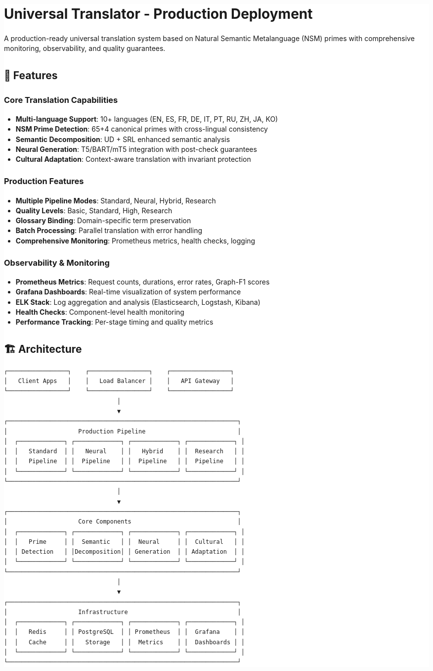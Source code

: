 # Universal Translator - Production Deployment

A production-ready universal translation system based on Natural Semantic Metalanguage (NSM) primes with comprehensive monitoring, observability, and quality guarantees.

## 🚀 Features

### Core Translation Capabilities
- **Multi-language Support**: 10+ languages (EN, ES, FR, DE, IT, PT, RU, ZH, JA, KO)
- **NSM Prime Detection**: 65+4 canonical primes with cross-lingual consistency
- **Semantic Decomposition**: UD + SRL enhanced semantic analysis
- **Neural Generation**: T5/BART/mT5 integration with post-check guarantees
- **Cultural Adaptation**: Context-aware translation with invariant protection

### Production Features
- **Multiple Pipeline Modes**: Standard, Neural, Hybrid, Research
- **Quality Levels**: Basic, Standard, High, Research
- **Glossary Binding**: Domain-specific term preservation
- **Batch Processing**: Parallel translation with error handling
- **Comprehensive Monitoring**: Prometheus metrics, health checks, logging

### Observability & Monitoring
- **Prometheus Metrics**: Request counts, durations, error rates, Graph-F1 scores
- **Grafana Dashboards**: Real-time visualization of system performance
- **ELK Stack**: Log aggregation and analysis (Elasticsearch, Logstash, Kibana)
- **Health Checks**: Component-level health monitoring
- **Performance Tracking**: Per-stage timing and quality metrics

## 🏗️ Architecture

```
┌─────────────────┐    ┌─────────────────┐    ┌─────────────────┐
│   Client Apps   │    │   Load Balancer │    │   API Gateway   │
└─────────────────┘    └─────────────────┘    └─────────────────┘
                                │
                                ▼
┌─────────────────────────────────────────────────────────────────┐
│                    Production Pipeline                          │
│  ┌─────────────┐ ┌─────────────┐ ┌─────────────┐ ┌─────────────┐ │
│  │   Standard  │ │   Neural    │ │   Hybrid    │ │  Research   │ │
│  │   Pipeline  │ │  Pipeline   │ │  Pipeline   │ │  Pipeline   │ │
│  └─────────────┘ └─────────────┘ └─────────────┘ └─────────────┘ │
└─────────────────────────────────────────────────────────────────┘
                                │
                                ▼
┌─────────────────────────────────────────────────────────────────┐
│                    Core Components                              │
│  ┌─────────────┐ ┌─────────────┐ ┌─────────────┐ ┌─────────────┐ │
│  │   Prime     │ │  Semantic   │ │  Neural     │ │  Cultural   │ │
│  │ Detection   │ │Decomposition│ │ Generation  │ │ Adaptation  │ │
│  └─────────────┘ └─────────────┘ └─────────────┘ └─────────────┘ │
└─────────────────────────────────────────────────────────────────┘
                                │
                                ▼
┌─────────────────────────────────────────────────────────────────┐
│                    Infrastructure                               │
│  ┌─────────────┐ ┌─────────────┐ ┌─────────────┐ ┌─────────────┐ │
│  │   Redis     │ │ PostgreSQL  │ │ Prometheus  │ │  Grafana    │ │
│  │   Cache     │ │   Storage   │ │  Metrics    │ │  Dashboards │ │
│  └─────────────┘ └─────────────┘ └─────────────┘ └─────────────┘ │
└─────────────────────────────────────────────────────────────────┘
```